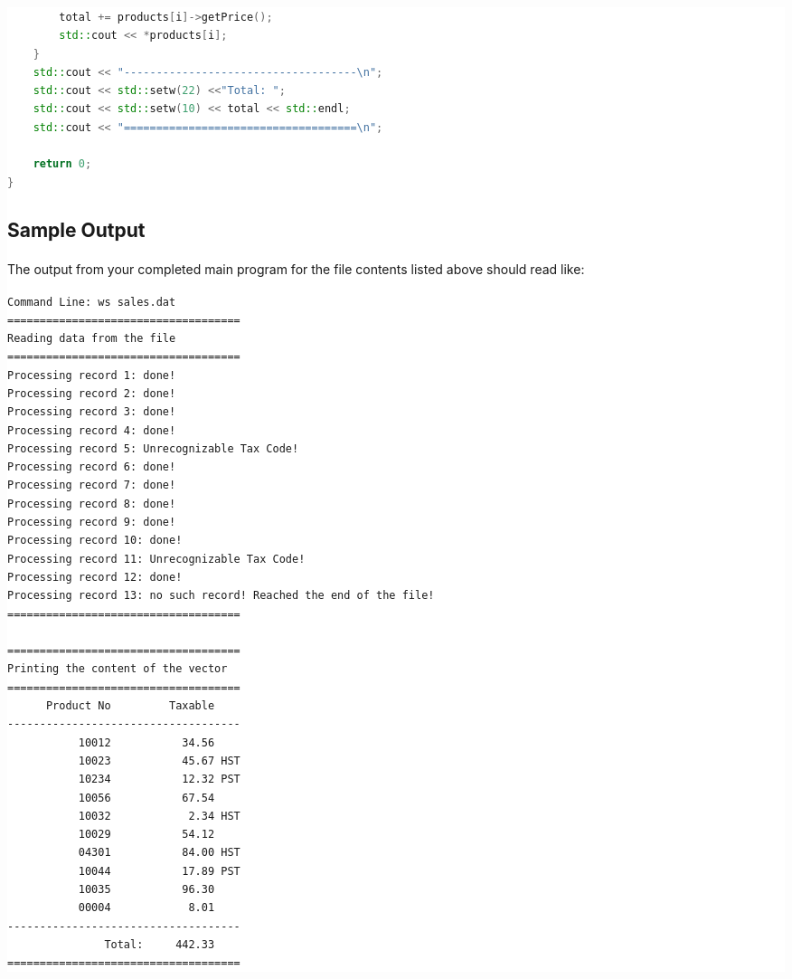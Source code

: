 ```cpp
        total += products[i]->getPrice();
        std::cout << *products[i];
    }
    std::cout << "------------------------------------\n";
    std::cout << std::setw(22) <<"Total: ";
    std::cout << std::setw(10) << total << std::endl;
    std::cout << "====================================\n";

    return 0;
}
```

## Sample Output
The output from your completed main program for the file contents listed above should read like:

```
Command Line: ws sales.dat
====================================
Reading data from the file
====================================
Processing record 1: done!
Processing record 2: done!
Processing record 3: done!
Processing record 4: done!
Processing record 5: Unrecognizable Tax Code!
Processing record 6: done!
Processing record 7: done!
Processing record 8: done!
Processing record 9: done!
Processing record 10: done!
Processing record 11: Unrecognizable Tax Code!
Processing record 12: done!
Processing record 13: no such record! Reached the end of the file!
====================================

====================================
Printing the content of the vector
====================================
      Product No         Taxable
------------------------------------
           10012           34.56
           10023           45.67 HST
           10234           12.32 PST
           10056           67.54
           10032            2.34 HST
           10029           54.12
           04301           84.00 HST
           10044           17.89 PST
           10035           96.30
           00004            8.01
------------------------------------
               Total:     442.33
====================================
```